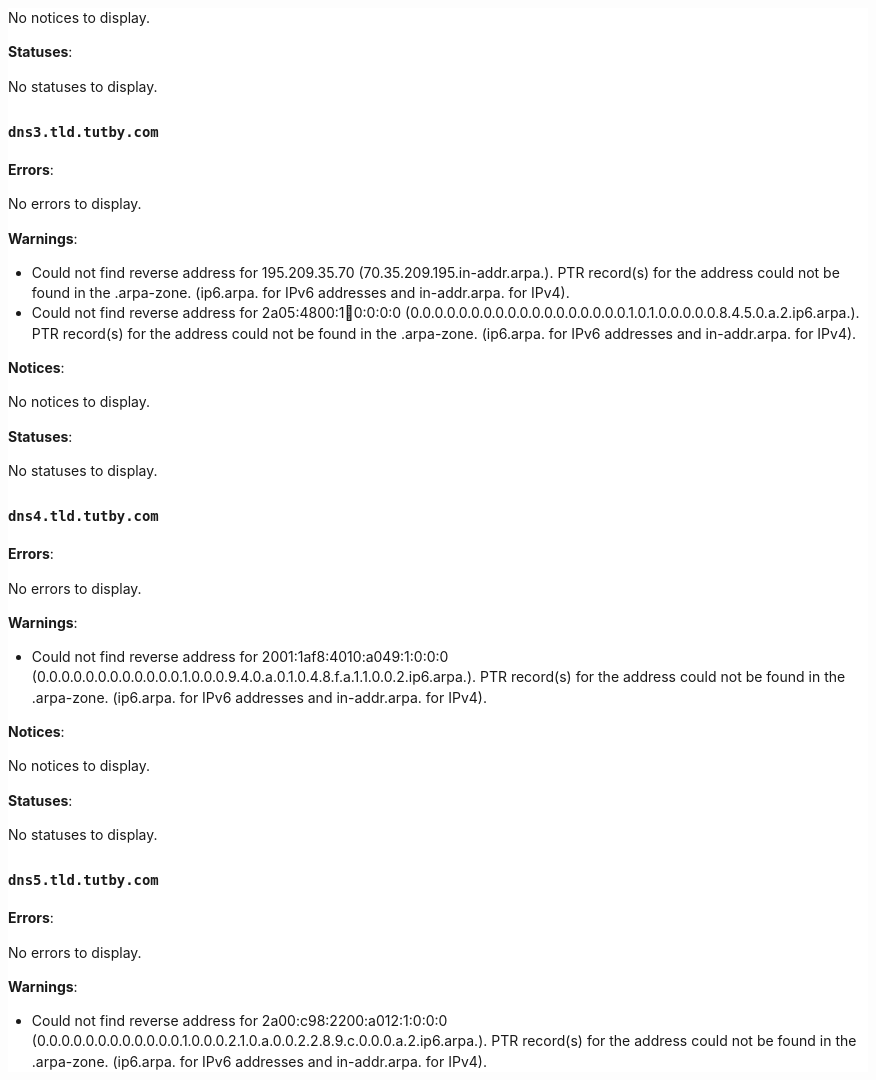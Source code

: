 No notices to display.

**Statuses**:

No statuses to display.

### `dns3.tld.tutby.com`

**Errors**:

No errors to display.

**Warnings**:

* Could not find reverse address for 195.209.35.70 (70.35.209.195.in-addr.arpa.). PTR record(s) for the address could not be found in the .arpa-zone. (ip6.arpa. for IPv6 addresses and in-addr.arpa. for IPv4).
* Could not find reverse address for 2a05:4800:1:100:0:0:0:0 (0.0.0.0.0.0.0.0.0.0.0.0.0.0.0.0.0.0.1.0.1.0.0.0.0.0.8.4.5.0.a.2.ip6.arpa.). PTR record(s) for the address could not be found in the .arpa-zone. (ip6.arpa. for IPv6 addresses and in-addr.arpa. for IPv4).

**Notices**:

No notices to display.

**Statuses**:

No statuses to display.

### `dns4.tld.tutby.com`

**Errors**:

No errors to display.

**Warnings**:

* Could not find reverse address for 2001:1af8:4010:a049:1:0:0:0 (0.0.0.0.0.0.0.0.0.0.0.0.1.0.0.0.9.4.0.a.0.1.0.4.8.f.a.1.1.0.0.2.ip6.arpa.). PTR record(s) for the address could not be found in the .arpa-zone. (ip6.arpa. for IPv6 addresses and in-addr.arpa. for IPv4).

**Notices**:

No notices to display.

**Statuses**:

No statuses to display.

### `dns5.tld.tutby.com`

**Errors**:

No errors to display.

**Warnings**:

* Could not find reverse address for 2a00:c98:2200:a012:1:0:0:0 (0.0.0.0.0.0.0.0.0.0.0.0.1.0.0.0.2.1.0.a.0.0.2.2.8.9.c.0.0.0.a.2.ip6.arpa.). PTR record(s) for the address could not be found in the .arpa-zone. (ip6.arpa. for IPv6 addresses and in-addr.arpa. for IPv4).
